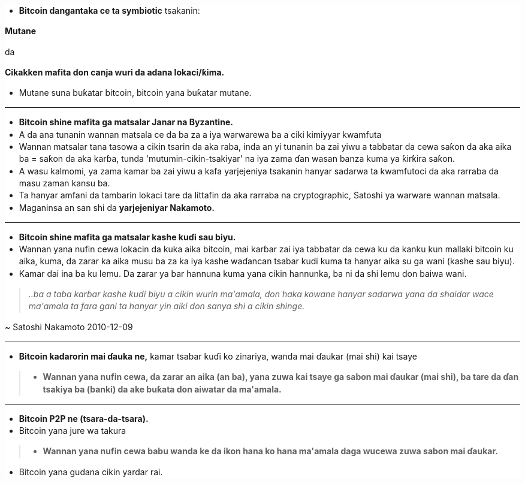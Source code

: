 * **Bitcoin dangantaka ce ta symbiotic** tsakanin:

**Mutane**

da

**Cikakken mafita don canja wuri da adana
lokaci/ƙima.**

* Mutane suna buƙatar bitcoin, bitcoin yana buƙatar mutane.
---
* **Bitcoin shine mafita ga matsalar Janar na Byzantine.**
* A da ana tunanin wannan matsala ce da ba za a iya warwarewa ba a ciki
kimiyyar kwamfuta
* Wannan matsalar tana tasowa a cikin tsarin da aka raba, inda
an yi tunanin ba zai yiwu a tabbatar da cewa saƙon da aka aika ba
= saƙon da aka karɓa, tunda 'mutumin-cikin-tsakiyar'
na iya zama ɗan wasan banza kuma ya ƙirƙira saƙon.
* A wasu kalmomi, ya zama kamar ba zai yiwu a kafa yarjejeniya tsakanin hanyar sadarwa ta kwamfutoci da aka rarraba da masu zaman kansu ba.
* Ta hanyar amfani da tambarin lokaci tare da littafin da aka rarraba na cryptographic, Satoshi ya warware wannan
matsala.
* Maganinsa an san shi da **yarjejeniyar Nakamoto.**
---
* **Bitcoin shine mafita ga matsalar kashe kuɗi sau biyu.**
* Wannan yana nufin cewa lokacin da kuka aika bitcoin, mai karɓar
zai iya tabbatar da cewa ku da kanku kun mallaki bitcoin ku
aika, kuma, da zarar ka aika musu ba za ka iya
kashe waɗancan tsabar kudi kuma ta hanyar aika su ga wani
(kashe sau biyu).
* Kamar dai ina ba ku lemu. Da zarar ya bar
hannuna kuma yana cikin hannunka, ba ni da shi
lemu don baiwa wani.
>*..ba a taɓa karɓar kashe kuɗi biyu a cikin
wurin ma'amala, don haka kowane hanyar sadarwa yana da
shaidar wace ma'amala ta fara gani
ta hanyar yin aiki don sanya shi a cikin shinge.*

~ Satoshi Nakamoto 2010-12-09

---
* **Bitcoin kadarorin mai ɗauka ne,** kamar tsabar kuɗi ko zinariya, wanda
mai ɗaukar (mai shi) kai tsaye

>* **Wannan yana nufin cewa, da zarar an aika (an ba), yana zuwa kai tsaye
ga sabon mai ɗaukar (mai shi), ba tare da ɗan tsakiya ba
(banki) da ake buƙata don aiwatar da ma'amala.**

---
* **Bitcoin P2P ne (tsara-da-tsara).**
* Bitcoin yana jure wa takura
>* **Wannan yana nufin cewa babu wanda ke da ikon hana
ko hana ma'amala daga wucewa zuwa
sabon mai ɗaukar.**
* Bitcoin yana gudana cikin yardar rai.
